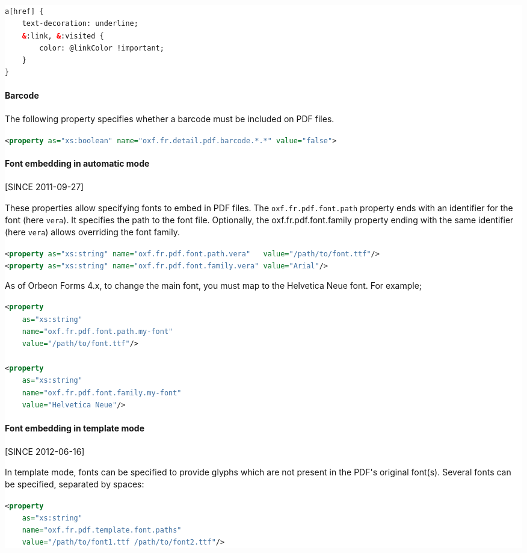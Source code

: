 ```xml
a[href] {
    text-decoration: underline;
    &:link, &:visited {
        color: @linkColor !important;
    }
}
```

#### Barcode

The following property specifies whether a barcode must be included on PDF files.

```xml
<property as="xs:boolean" name="oxf.fr.detail.pdf.barcode.*.*" value="false">
```

#### Font embedding in automatic mode

[SINCE 2011-09-27]

These properties allow specifying fonts to embed in PDF files. The `oxf.fr.pdf.font.path` property ends with an identifier for the font (here `vera`). It specifies the path to the font file. Optionally, the oxf.fr.pdf.font.family property ending with the same identifier (here `vera`) allows overriding the font family.

```xml
<property as="xs:string" name="oxf.fr.pdf.font.path.vera"   value="/path/to/font.ttf"/>
<property as="xs:string" name="oxf.fr.pdf.font.family.vera" value="Arial"/>
```

As of Orbeon Forms 4.x, to change the main font, you must map to the Helvetica Neue font. For example;

```xml
<property
    as="xs:string"
    name="oxf.fr.pdf.font.path.my-font"
    value="/path/to/font.ttf"/>

<property
    as="xs:string"
    name="oxf.fr.pdf.font.family.my-font"
    value="Helvetica Neue"/>
```

#### Font embedding in template mode

[SINCE 2012-06-16]

In template mode, fonts can be specified to provide glyphs which are not present in the PDF's original font(s). Several fonts can be specified, separated by spaces:

```xml
<property
    as="xs:string"
    name="oxf.fr.pdf.template.font.paths"
    value="/path/to/font1.ttf /path/to/font2.ttf"/>
```


[1]: https://github.com/orbeon/orbeon-forms/wiki/Form-Runner:-Custom-Model-Logic
[2]: https://github.com/orbeon/orbeon-forms/wiki/Form-Runner-~-Wizard-View
[3]: https://github.com/orbeon/orbeon-forms/wiki/Form-Runner-~-Autosave
[4]: https://github.com/orbeon/orbeon-forms/wiki/Form-Runner-~-Configuration-properties-~-Persistence
[5]: https://github.com/orbeon/orbeon-forms/wiki/Form-Runner-~-Access-Control-~-Setup
[6]: https://sites.google.com/a/orbeon.com/forms/doc/developer-guide/configuration-properties/configuration-properties-base
[7]: https://sites.google.com/a/orbeon.com/forms/_/rsrc/1231872685941/doc/developer-guide/configuration-properties/created-last-modified-1.png
[8]: https://sites.google.com/a/orbeon.com/forms/doc/developer-guide/form-runner/importing-data
[9]: https://sites.google.com/a/orbeon.com/forms/_/rsrc/1367876733996/doc/developer-guide/configuration-properties/configuration-properties-form-runner/o1.png
[10]: http://wiki.orbeon.com/forms/doc/developer-guide/xbl-components/recaptcha#TOC-Which-captcha-is-right-for-you
[11]: https://www.google.com/recaptcha/admin/create
[12]: https://sites.google.com/a/orbeon.com/forms/_/rsrc/1309475943690/doc/developer-guide/configuration-properties/configuration-properties-form-runner/Screen%20shot%202011-06-30%20at%204.17.58%20PM.png
[13]: https://sites.google.com/a/orbeon.com/forms/doc/developer-guide/xbl-components/recaptcha
[14]: https://github.com/orbeon/orbeon-forms/wiki/Form-Runner-~-Buttons-and-Processes#send
[15]: https://developers.google.com/chrome-developer-tools/docs/overview
[16]: http://getfirebug.com/
[17]: http://wiki.orbeon.com/forms/doc/contributor-guide/browser#TOC-IE-limit-of-31-CSS-files
[18]: https://github.com/orbeon/orbeon-forms/issues/635
[19]: https://github.com/orbeon/orbeon-forms/blob/master/src/resources/apps/fr/i18n/resources.xml